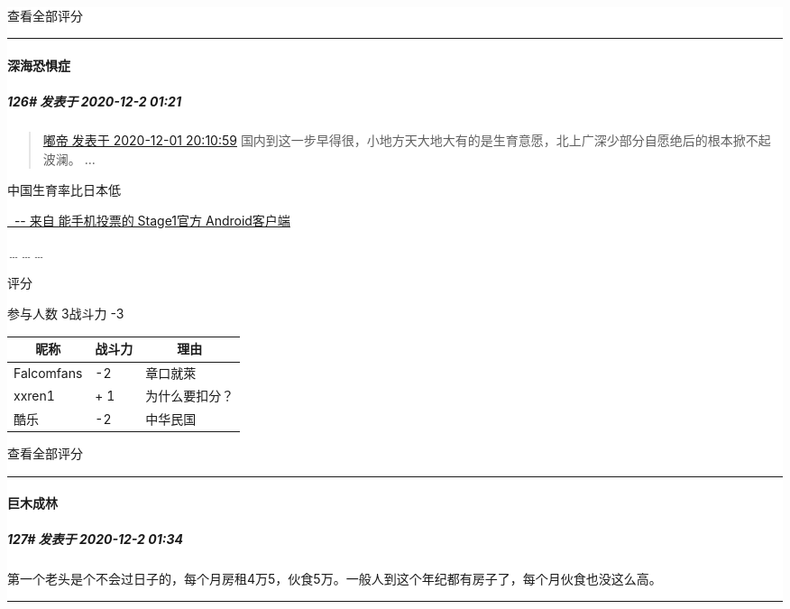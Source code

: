 

查看全部评分






*****

####  深海恐惧症  
##### 126#       发表于 2020-12-2 01:21



<blockquote><a href="httphttps://bbs.saraba1st.com/2b/forum.php?mod=redirect&amp;goto=findpost&amp;pid=49579465&amp;ptid=1975188" target="_blank">嘟帝 发表于 2020-12-01 20:10:59</a>
国内到这一步早得很，小地方天大地大有的是生育意愿，北上广深少部分自愿绝后的根本掀不起波澜。 ...</blockquote>中国生育率比日本低

[  -- 来自 能手机投票的 Stage1官方 Android客户端](https://www.coolapk.com/apk/140634)



﹍﹍﹍

评分





 参与人数 3战斗力 -3

|昵称|战斗力|理由|
|----|---|---|
| Falcomfans|-2|章口就萊|
| xxren1| + 1|为什么要扣分？|
| 酷乐|-2|中华民国|



查看全部评分






*****

####  巨木成林  
##### 127#       发表于 2020-12-2 01:34




第一个老头是个不会过日子的，每个月房租4万5，伙食5万。一般人到这个年纪都有房子了，每个月伙食也没这么高。







*****
